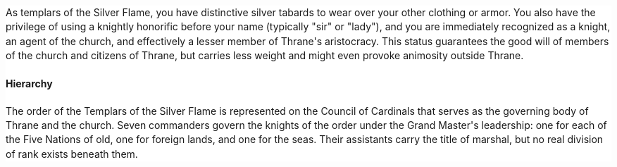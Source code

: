 As templars of the Silver Flame, you have distinctive silver tabards to wear over your other clothing or armor. You also have the privilege of using a knightly honorific before your name (typically "sir" or "lady"), and you are immediately recognized as a knight, an agent of the church, and effectively a lesser member of Thrane's aristocracy. This status guarantees the good will of members of the church and citizens of Thrane, but carries less weight and might even provoke animosity outside Thrane.

#### Hierarchy

The order of the Templars of the Silver Flame is represented on the Council of Cardinals that serves as the governing body of Thrane and the church. Seven commanders govern the knights of the order under the Grand Master's leadership: one for each of the Five Nations of old, one for foreign lands, and one for the seas. Their assistants carry the title of marshal, but no real division of rank exists beneath them.

